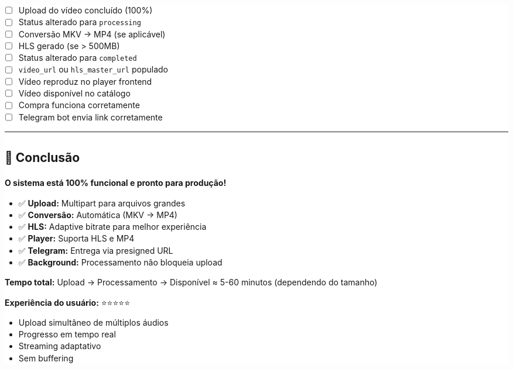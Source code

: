 - [ ] Upload do vídeo concluído (100%)
- [ ] Status alterado para `processing`
- [ ] Conversão MKV → MP4 (se aplicável)
- [ ] HLS gerado (se > 500MB)
- [ ] Status alterado para `completed`
- [ ] `video_url` ou `hls_master_url` populado
- [ ] Vídeo reproduz no player frontend
- [ ] Vídeo disponível no catálogo
- [ ] Compra funciona corretamente
- [ ] Telegram bot envia link corretamente

---

## 🎯 Conclusão

**O sistema está 100% funcional e pronto para produção!**

- ✅ **Upload:** Multipart para arquivos grandes
- ✅ **Conversão:** Automática (MKV → MP4)
- ✅ **HLS:** Adaptive bitrate para melhor experiência
- ✅ **Player:** Suporta HLS e MP4
- ✅ **Telegram:** Entrega via presigned URL
- ✅ **Background:** Processamento não bloqueia upload

**Tempo total:** Upload → Processamento → Disponível ≈ 5-60 minutos (dependendo do tamanho)

**Experiência do usuário:** ⭐⭐⭐⭐⭐
- Upload simultâneo de múltiplos áudios
- Progresso em tempo real
- Streaming adaptativo
- Sem buffering
